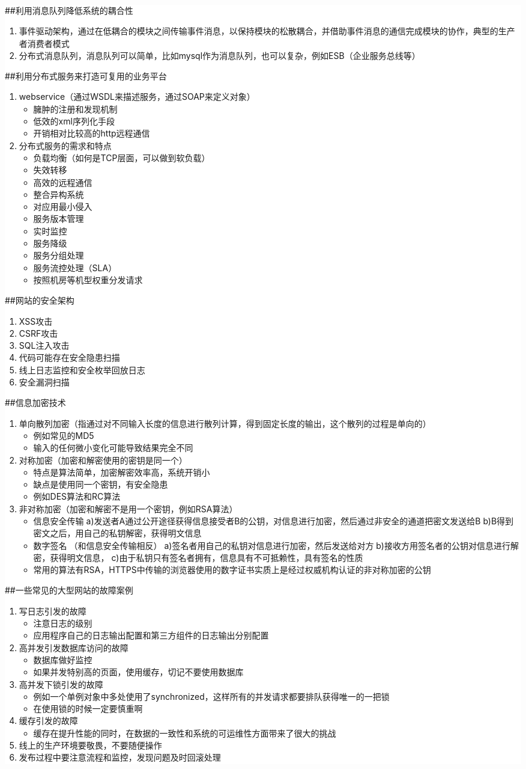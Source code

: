 ##利用消息队列降低系统的耦合性
1. 事件驱动架构，通过在低耦合的模块之间传输事件消息，以保持模块的松散耦合，并借助事件消息的通信完成模块的协作，典型的生产者消费者模式
2. 分布式消息队列，消息队列可以简单，比如mysql作为消息队列，也可以复杂，例如ESB（企业服务总线等）

##利用分布式服务来打造可复用的业务平台
1. webservice（通过WSDL来描述服务，通过SOAP来定义对象）
	- 臃肿的注册和发现机制
	- 低效的xml序列化手段
	- 开销相对比较高的http远程通信
2. 分布式服务的需求和特点
	- 负载均衡（如何是TCP层面，可以做到软负载）
	- 失效转移
	- 高效的远程通信
	- 整合异构系统
	- 对应用最小侵入
	- 服务版本管理
	- 实时监控
	- 服务降级
	- 服务分组处理
	- 服务流控处理（SLA）
	- 按照机房等机型权重分发请求

##网站的安全架构
1. XSS攻击
2. CSRF攻击
3. SQL注入攻击
4. 代码可能存在安全隐患扫描
5. 线上日志监控和安全枚举回放日志
6. 安全漏洞扫描

##信息加密技术
1. 单向散列加密（指通过对不同输入长度的信息进行散列计算，得到固定长度的输出，这个散列的过程是单向的）
	- 例如常见的MD5
    - 输入的任何微小变化可能导致结果完全不同
2. 对称加密（加密和解密使用的密钥是同一个）
	- 特点是算法简单，加密解密效率高，系统开销小
	- 缺点是使用同一个密钥，有安全隐患
	- 例如DES算法和RC算法
3. 非对称加密（加密和解密不是用一个密钥，例如RSA算法）
	- 信息安全传输
a)发送者A通过公开途径获得信息接受者B的公钥，对信息进行加密，然后通过非安全的通道把密文发送给B
b)B得到密文之后，用自己的私钥解密，获得明文信息
	- 数字签名 （和信息安全传输相反）
a)签名者用自己的私钥对信息进行加密，然后发送给对方
b)接收方用签名者的公钥对信息进行解密，获得明文信息，
c)由于私钥只有签名者拥有，信息具有不可抵赖性，具有签名的性质
	- 常用的算法有RSA，HTTPS中传输的浏览器使用的数字证书实质上是经过权威机构认证的非对称加密的公钥

##一些常见的大型网站的故障案例
1. 写日志引发的故障
	- 注意日志的级别
	- 应用程序自己的日志输出配置和第三方组件的日志输出分别配置
2. 高并发引发数据库访问的故障
	- 数据库做好监控
	- 如果并发特别高的页面，使用缓存，切记不要使用数据库
3. 高并发下锁引发的故障
	- 例如一个单例对象中多处使用了synchronized，这样所有的并发请求都要排队获得唯一的一把锁
	- 在使用锁的时候一定要慎重啊
4. 缓存引发的故障
	- 缓存在提升性能的同时，在数据的一致性和系统的可运维性方面带来了很大的挑战
5. 线上的生产环境要敬畏，不要随便操作
6. 发布过程中要注意流程和监控，发现问题及时回滚处理
